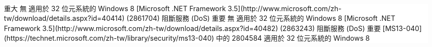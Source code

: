 </td>
<td style="border:1px solid black;">
重大

</td>
<td style="border:1px solid black;">
無

</td>
</tr>
<tr>
<td style="border:1px solid black;">
適用於 32 位元系統的 Windows 8

</td>
<td style="border:1px solid black;">
[Microsoft .NET Framework 3.5](http://www.microsoft.com/zh-tw/download/details.aspx?id=40414)  
(2861704)

</td>
<td style="border:1px solid black;">
阻斷服務 (DoS)

</td>
<td style="border:1px solid black;">
重要

</td>
<td style="border:1px solid black;">
無

</td>
</tr>
<tr>
<td style="border:1px solid black;">
適用於 32 位元系統的 Windows 8

</td>
<td style="border:1px solid black;">
[Microsoft .NET Framework 3.5](http://www.microsoft.com/zh-tw/download/details.aspx?id=40482)  
(2863243)

</td>
<td style="border:1px solid black;">
阻斷服務 (DoS)

</td>
<td style="border:1px solid black;">
重要

</td>
<td style="border:1px solid black;">
[MS13-040](https://technet.microsoft.com/zh-tw/library/security/ms13-040) 中的 2804584

</td>
</tr>
<tr>
<td style="border:1px solid black;">
適用於 32 位元系統的 Windows 8
